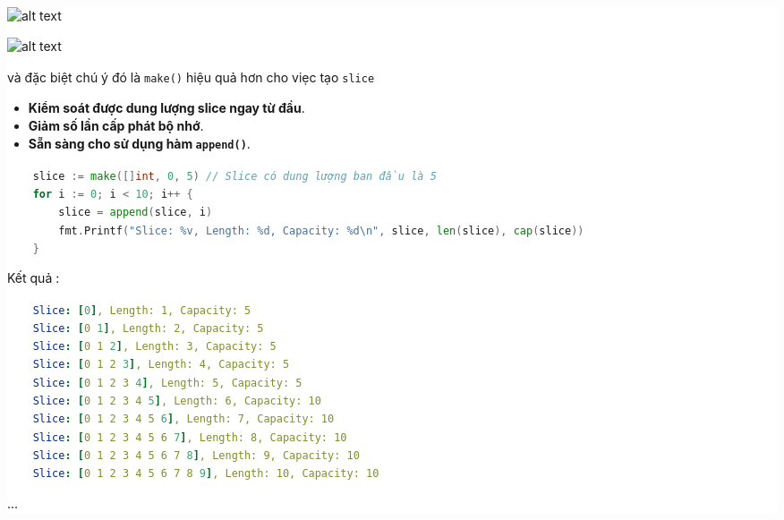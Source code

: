 ![alt text](./assets/basic4/make3.png)

![alt text](./assets/basic4/make4.png)

và đặc biệt chú ý đó là ```make()``` hiệu quả hơn cho viẹc tạo ```slice```

- **Kiểm soát được dung lượng slice ngay từ đầu**.
- **Giảm số lần cấp phát bộ nhớ**.
- **Sẵn sàng cho sử dụng hàm ```append()```**.

```go
    slice := make([]int, 0, 5) // Slice có dung lượng ban đầu là 5
    for i := 0; i < 10; i++ {
        slice = append(slice, i)
        fmt.Printf("Slice: %v, Length: %d, Capacity: %d\n", slice, len(slice), cap(slice))
    }
```
Kết quả :
```yaml
    Slice: [0], Length: 1, Capacity: 5
    Slice: [0 1], Length: 2, Capacity: 5
    Slice: [0 1 2], Length: 3, Capacity: 5
    Slice: [0 1 2 3], Length: 4, Capacity: 5
    Slice: [0 1 2 3 4], Length: 5, Capacity: 5
    Slice: [0 1 2 3 4 5], Length: 6, Capacity: 10
    Slice: [0 1 2 3 4 5 6], Length: 7, Capacity: 10
    Slice: [0 1 2 3 4 5 6 7], Length: 8, Capacity: 10
    Slice: [0 1 2 3 4 5 6 7 8], Length: 9, Capacity: 10
    Slice: [0 1 2 3 4 5 6 7 8 9], Length: 10, Capacity: 10
```
... 